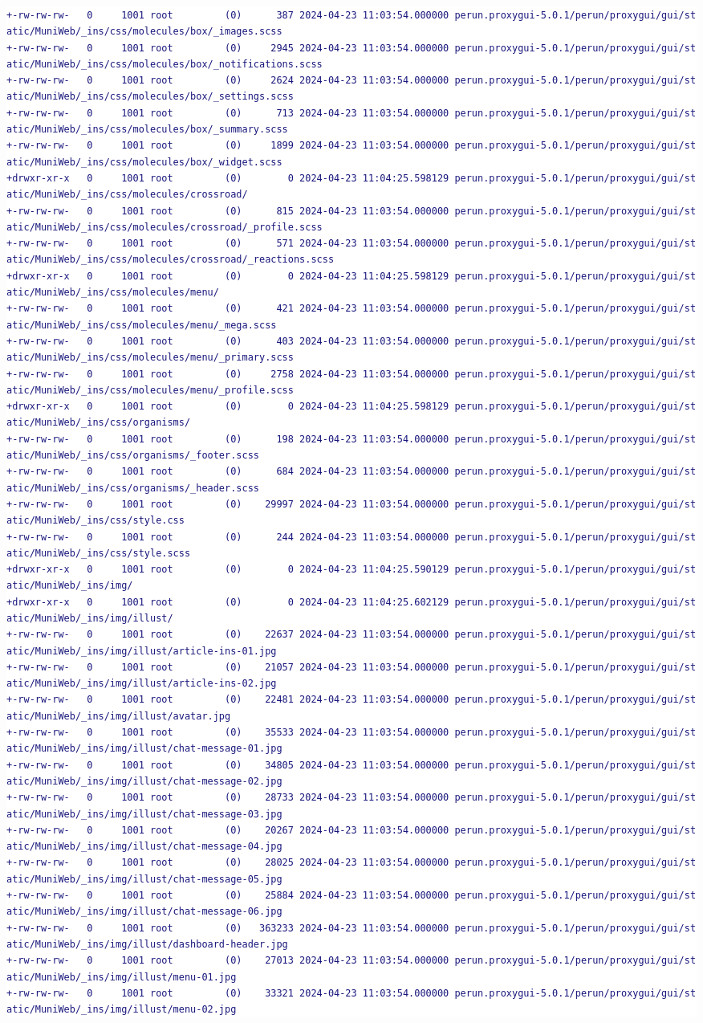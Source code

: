 ```diff
+-rw-rw-rw-   0     1001 root         (0)      387 2024-04-23 11:03:54.000000 perun.proxygui-5.0.1/perun/proxygui/gui/static/MuniWeb/_ins/css/molecules/box/_images.scss
+-rw-rw-rw-   0     1001 root         (0)     2945 2024-04-23 11:03:54.000000 perun.proxygui-5.0.1/perun/proxygui/gui/static/MuniWeb/_ins/css/molecules/box/_notifications.scss
+-rw-rw-rw-   0     1001 root         (0)     2624 2024-04-23 11:03:54.000000 perun.proxygui-5.0.1/perun/proxygui/gui/static/MuniWeb/_ins/css/molecules/box/_settings.scss
+-rw-rw-rw-   0     1001 root         (0)      713 2024-04-23 11:03:54.000000 perun.proxygui-5.0.1/perun/proxygui/gui/static/MuniWeb/_ins/css/molecules/box/_summary.scss
+-rw-rw-rw-   0     1001 root         (0)     1899 2024-04-23 11:03:54.000000 perun.proxygui-5.0.1/perun/proxygui/gui/static/MuniWeb/_ins/css/molecules/box/_widget.scss
+drwxr-xr-x   0     1001 root         (0)        0 2024-04-23 11:04:25.598129 perun.proxygui-5.0.1/perun/proxygui/gui/static/MuniWeb/_ins/css/molecules/crossroad/
+-rw-rw-rw-   0     1001 root         (0)      815 2024-04-23 11:03:54.000000 perun.proxygui-5.0.1/perun/proxygui/gui/static/MuniWeb/_ins/css/molecules/crossroad/_profile.scss
+-rw-rw-rw-   0     1001 root         (0)      571 2024-04-23 11:03:54.000000 perun.proxygui-5.0.1/perun/proxygui/gui/static/MuniWeb/_ins/css/molecules/crossroad/_reactions.scss
+drwxr-xr-x   0     1001 root         (0)        0 2024-04-23 11:04:25.598129 perun.proxygui-5.0.1/perun/proxygui/gui/static/MuniWeb/_ins/css/molecules/menu/
+-rw-rw-rw-   0     1001 root         (0)      421 2024-04-23 11:03:54.000000 perun.proxygui-5.0.1/perun/proxygui/gui/static/MuniWeb/_ins/css/molecules/menu/_mega.scss
+-rw-rw-rw-   0     1001 root         (0)      403 2024-04-23 11:03:54.000000 perun.proxygui-5.0.1/perun/proxygui/gui/static/MuniWeb/_ins/css/molecules/menu/_primary.scss
+-rw-rw-rw-   0     1001 root         (0)     2758 2024-04-23 11:03:54.000000 perun.proxygui-5.0.1/perun/proxygui/gui/static/MuniWeb/_ins/css/molecules/menu/_profile.scss
+drwxr-xr-x   0     1001 root         (0)        0 2024-04-23 11:04:25.598129 perun.proxygui-5.0.1/perun/proxygui/gui/static/MuniWeb/_ins/css/organisms/
+-rw-rw-rw-   0     1001 root         (0)      198 2024-04-23 11:03:54.000000 perun.proxygui-5.0.1/perun/proxygui/gui/static/MuniWeb/_ins/css/organisms/_footer.scss
+-rw-rw-rw-   0     1001 root         (0)      684 2024-04-23 11:03:54.000000 perun.proxygui-5.0.1/perun/proxygui/gui/static/MuniWeb/_ins/css/organisms/_header.scss
+-rw-rw-rw-   0     1001 root         (0)    29997 2024-04-23 11:03:54.000000 perun.proxygui-5.0.1/perun/proxygui/gui/static/MuniWeb/_ins/css/style.css
+-rw-rw-rw-   0     1001 root         (0)      244 2024-04-23 11:03:54.000000 perun.proxygui-5.0.1/perun/proxygui/gui/static/MuniWeb/_ins/css/style.scss
+drwxr-xr-x   0     1001 root         (0)        0 2024-04-23 11:04:25.590129 perun.proxygui-5.0.1/perun/proxygui/gui/static/MuniWeb/_ins/img/
+drwxr-xr-x   0     1001 root         (0)        0 2024-04-23 11:04:25.602129 perun.proxygui-5.0.1/perun/proxygui/gui/static/MuniWeb/_ins/img/illust/
+-rw-rw-rw-   0     1001 root         (0)    22637 2024-04-23 11:03:54.000000 perun.proxygui-5.0.1/perun/proxygui/gui/static/MuniWeb/_ins/img/illust/article-ins-01.jpg
+-rw-rw-rw-   0     1001 root         (0)    21057 2024-04-23 11:03:54.000000 perun.proxygui-5.0.1/perun/proxygui/gui/static/MuniWeb/_ins/img/illust/article-ins-02.jpg
+-rw-rw-rw-   0     1001 root         (0)    22481 2024-04-23 11:03:54.000000 perun.proxygui-5.0.1/perun/proxygui/gui/static/MuniWeb/_ins/img/illust/avatar.jpg
+-rw-rw-rw-   0     1001 root         (0)    35533 2024-04-23 11:03:54.000000 perun.proxygui-5.0.1/perun/proxygui/gui/static/MuniWeb/_ins/img/illust/chat-message-01.jpg
+-rw-rw-rw-   0     1001 root         (0)    34805 2024-04-23 11:03:54.000000 perun.proxygui-5.0.1/perun/proxygui/gui/static/MuniWeb/_ins/img/illust/chat-message-02.jpg
+-rw-rw-rw-   0     1001 root         (0)    28733 2024-04-23 11:03:54.000000 perun.proxygui-5.0.1/perun/proxygui/gui/static/MuniWeb/_ins/img/illust/chat-message-03.jpg
+-rw-rw-rw-   0     1001 root         (0)    20267 2024-04-23 11:03:54.000000 perun.proxygui-5.0.1/perun/proxygui/gui/static/MuniWeb/_ins/img/illust/chat-message-04.jpg
+-rw-rw-rw-   0     1001 root         (0)    28025 2024-04-23 11:03:54.000000 perun.proxygui-5.0.1/perun/proxygui/gui/static/MuniWeb/_ins/img/illust/chat-message-05.jpg
+-rw-rw-rw-   0     1001 root         (0)    25884 2024-04-23 11:03:54.000000 perun.proxygui-5.0.1/perun/proxygui/gui/static/MuniWeb/_ins/img/illust/chat-message-06.jpg
+-rw-rw-rw-   0     1001 root         (0)   363233 2024-04-23 11:03:54.000000 perun.proxygui-5.0.1/perun/proxygui/gui/static/MuniWeb/_ins/img/illust/dashboard-header.jpg
+-rw-rw-rw-   0     1001 root         (0)    27013 2024-04-23 11:03:54.000000 perun.proxygui-5.0.1/perun/proxygui/gui/static/MuniWeb/_ins/img/illust/menu-01.jpg
+-rw-rw-rw-   0     1001 root         (0)    33321 2024-04-23 11:03:54.000000 perun.proxygui-5.0.1/perun/proxygui/gui/static/MuniWeb/_ins/img/illust/menu-02.jpg
```